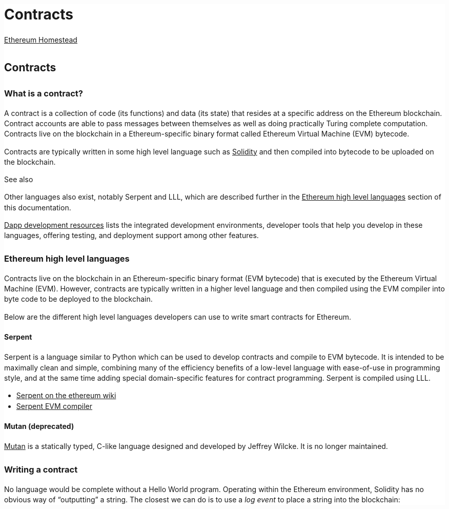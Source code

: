 # Contracts

 [Ethereum Homestead](https://ethdocs.org/en/latest/index.html)

## Contracts

### What is a contract?

A contract is a collection of code \(its functions\) and data \(its state\) that resides at a specific address on the Ethereum blockchain. Contract accounts are able to pass messages between themselves as well as doing practically Turing complete computation. Contracts live on the blockchain in a Ethereum-specific binary format called Ethereum Virtual Machine \(EVM\) bytecode.

Contracts are typically written in some high level language such as [Solidity](https://solidity.readthedocs.org/en/latest/) and then compiled into bytecode to be uploaded on the blockchain.

See also

Other languages also exist, notably Serpent and LLL, which are described further in the [Ethereum high level languages]() section of this documentation.

[Dapp development resources](https://ethdocs.org/en/latest/contracts-and-transactions/developer-tools.html#ide-or-development-framework) lists the integrated development environments, developer tools that help you develop in these languages, offering testing, and deployment support among other features.

### Ethereum high level languages

Contracts live on the blockchain in an Ethereum-specific binary format \(EVM bytecode\) that is executed by the Ethereum Virtual Machine \(EVM\). However, contracts are typically written in a higher level language and then compiled using the EVM compiler into byte code to be deployed to the blockchain.

Below are the different high level languages developers can use to write smart contracts for Ethereum.

#### Serpent

Serpent is a language similar to Python which can be used to develop contracts and compile to EVM bytecode. It is intended to be maximally clean and simple, combining many of the efficiency benefits of a low-level language with ease-of-use in programming style, and at the same time adding special domain-specific features for contract programming. Serpent is compiled using LLL.

* [Serpent on the ethereum wiki](https://github.com/ethereum/wiki/wiki/Serpent)
* [Serpent EVM compiler](https://github.com/ethereum/serpent)

#### Mutan \(deprecated\)

[Mutan](https://github.com/obscuren/mutan) is a statically typed, C-like language designed and developed by Jeffrey Wilcke. It is no longer maintained.

### Writing a contract

No language would be complete without a Hello World program. Operating within the Ethereum environment, Solidity has no obvious way of “outputting” a string. The closest we can do is to use a _log event_ to place a string into the blockchain:
